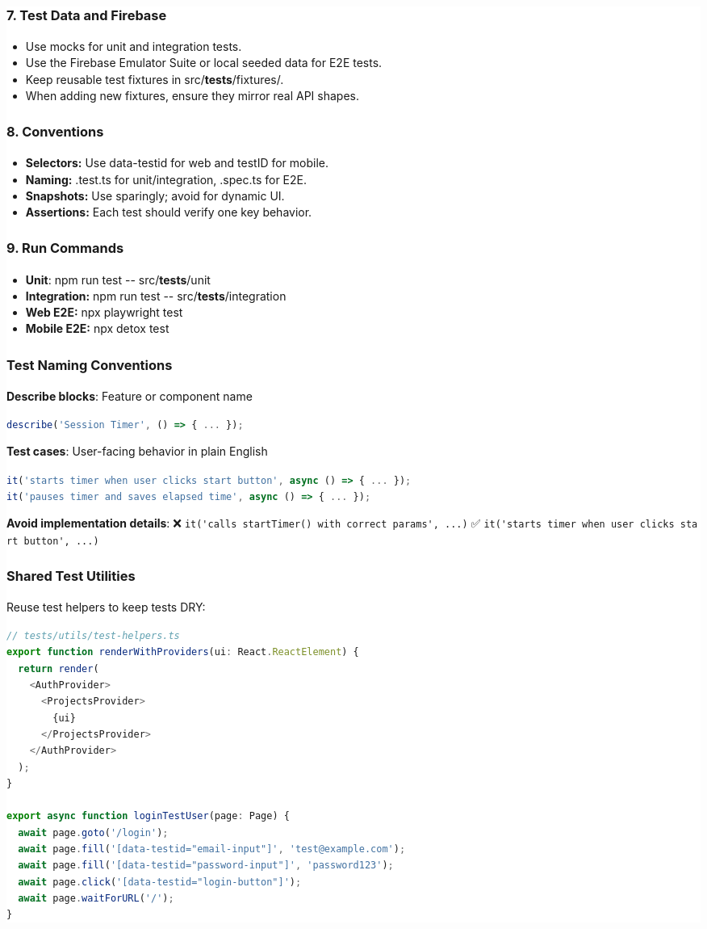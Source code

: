 ### 7. Test Data and Firebase

- Use mocks for unit and integration tests.
- Use the Firebase Emulator Suite or local seeded data for E2E tests.
- Keep reusable test fixtures in src/__tests__/fixtures/.
- When adding new fixtures, ensure they mirror real API shapes.

### 8. Conventions

- **Selectors:** Use data-testid for web and testID for mobile.
- **Naming:** .test.ts for unit/integration, .spec.ts for E2E.
- **Snapshots:** Use sparingly; avoid for dynamic UI.
- **Assertions:** Each test should verify one key behavior.

### 9. Run Commands

- **Unit**: npm run test -- src/__tests__/unit
- **Integration:** npm run test -- src/__tests__/integration
- **Web E2E:** npx playwright test
- **Mobile E2E:** npx detox test

### Test Naming Conventions

**Describe blocks**: Feature or component name
```typescript
describe('Session Timer', () => { ... });
```

**Test cases**: User-facing behavior in plain English
```typescript
it('starts timer when user clicks start button', async () => { ... });
it('pauses timer and saves elapsed time', async () => { ... });
```

**Avoid implementation details**:
❌ `it('calls startTimer() with correct params', ...)`
✅ `it('starts timer when user clicks start button', ...)`

### Shared Test Utilities

Reuse test helpers to keep tests DRY:

```typescript
// tests/utils/test-helpers.ts
export function renderWithProviders(ui: React.ReactElement) {
  return render(
    <AuthProvider>
      <ProjectsProvider>
        {ui}
      </ProjectsProvider>
    </AuthProvider>
  );
}

export async function loginTestUser(page: Page) {
  await page.goto('/login');
  await page.fill('[data-testid="email-input"]', 'test@example.com');
  await page.fill('[data-testid="password-input"]', 'password123');
  await page.click('[data-testid="login-button"]');
  await page.waitForURL('/');
}
```
